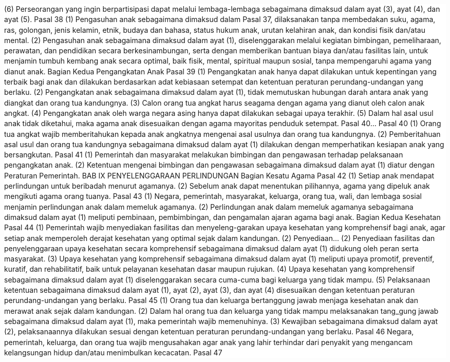 (6) Perseorangan yang ingin berpartisipasi dapat melalui lembaga-lembaga sebagaimana dimaksud dalam ayat (3), ayat (4), dan ayat (5).
Pasal 38
(1) Pengasuhan anak sebagaimana dimaksud dalam Pasal 37, dilaksanakan tanpa membedakan suku, agama, ras, golongan, jenis kelamin, etnik, budaya dan bahasa, status hukum anak, urutan kelahiran anak, dan kondisi fisik dan/atau mental.
(2) Pengasuhan anak sebagaimana dimaksud dalam ayat (1), diselenggarakan melalui kegiatan bimbingan, pemeliharaan, perawatan, dan pendidikan secara berkesinambungan, serta dengan memberikan bantuan biaya dan/atau fasilitas lain, untuk menjamin tumbuh kembang anak secara optimal, baik fisik, mental, spiritual maupun sosial, tanpa mempengaruhi agama yang dianut anak.
Bagian Kedua Pengangkatan Anak
Pasal 39
(1) Pengangkatan anak hanya dapat dilakukan untuk kepentingan yang terbaik bagi anak dan dilakukan berdasarkan adat kebiasaan setempat dan ketentuan peraturan perundang-undangan yang berlaku.
(2) Pengangkatan anak sebagaimana dimaksud dalam ayat (1), tidak memutuskan hubungan darah antara anak yang diangkat dan orang tua kandungnya.
(3) Calon orang tua angkat harus seagama dengan agama yang dianut oleh calon anak angkat.
(4) Pengangkatan anak oleh warga negara asing hanya dapat dilakukan sebagai upaya terakhir.
(5) Dalam hal asal usul anak tidak diketahui, maka agama anak disesuaikan dengan agama mayoritas penduduk setempat. Pasal 40…
Pasal 40
(1) Orang tua angkat wajib memberitahukan kepada anak angkatnya mengenai asal usulnya dan orang tua kandungnya.
(2) Pemberitahuan asal usul dan orang tua kandungnya sebagaimana dimaksud dalam ayat (1) dilakukan dengan memperhatikan kesiapan anak yang bersangkutan.
Pasal 41
(1) Pemerintah dan masyarakat melakukan bimbingan dan pengawasan terhadap pelaksanaan pengangkatan anak.
(2) Ketentuan mengenai bimbingan dan pengawasan sebagaimana dimaksud dalam ayat (1) diatur dengan Peraturan Pemerintah.
BAB IX PENYELENGGARAAN PERLINDUNGAN
Bagian Kesatu Agama
Pasal 42
(1) Setiap anak mendapat perlindungan untuk beribadah menurut agamanya.
(2) Sebelum anak dapat menentukan pilihannya, agama yang dipeluk anak mengikuti agama orang tuanya.
Pasal 43
(1) Negara, pemerintah, masyarakat, keluarga, orang tua, wali, dan lembaga sosial menjamin perlindungan anak dalam memeluk agamanya.
(2) Perlindungan anak dalam memeluk agamanya sebagaimana dimaksud dalam ayat (1) meliputi pembinaan, pembimbingan, dan pengamalan ajaran agama bagi anak.
Bagian Kedua Kesehatan
Pasal 44
(1) Pemerintah wajib menyediakan fasilitas dan menyeleng-garakan upaya kesehatan yang komprehensif bagi anak, agar setiap anak memperoleh derajat kesehatan yang optimal sejak dalam kandungan.
(2) Penyediaan...
(2) Penyediaan fasilitas dan penyelenggaraan upaya kesehatan secara komprehensif sebagaimana dimaksud dalam ayat (1) didukung oleh peran serta masyarakat.
(3) Upaya kesehatan yang komprehensif sebagaimana dimaksud dalam ayat (1) meliputi upaya promotif, preventif, kuratif, dan rehabilitatif, baik untuk pelayanan kesehatan dasar maupun rujukan.
(4) Upaya kesehatan yang komprehensif sebagaimana dimaksud dalam ayat (1) diselenggarakan secara cuma-cuma bagi keluarga yang tidak mampu.
(5) Pelaksanaan ketentuan sebagaimana dimaksud dalam ayat (1), ayat (2), ayat (3), dan ayat (4) disesuaikan dengan ketentuan peraturan perundang-undangan yang berlaku.
Pasal 45
(1) Orang tua dan keluarga bertanggung jawab menjaga kesehatan anak dan merawat anak sejak dalam kandungan.
(2) Dalam hal orang tua dan keluarga yang tidak mampu melaksanakan tang_gung jawab sebagaimana dimaksud dalam ayat (1), maka pemerintah wajib memenuhinya.
(3) Kewajiban sebagaimana dimaksud dalam ayat (2), pelaksanaannya dilakukan sesuai dengan ketentuan peraturan perundang-undangan yang berlaku.
Pasal 46
Negara, pemerintah, keluarga, dan orang tua wajib mengusahakan agar anak yang lahir terhindar dari penyakit yang mengancam kelangsungan hidup dan/atau menimbulkan kecacatan.
Pasal 47